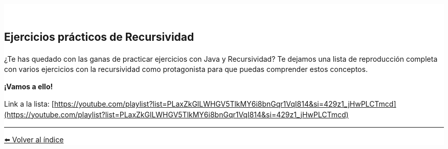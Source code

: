 <br>

## Ejercicios prácticos de Recursividad

¿Te has quedado con las ganas de practicar ejercicios con Java y Recursividad? Te dejamos una lista de reproducción completa con varios ejercicios con la recursividad como protagonista para que puedas comprender estos conceptos.

**¡Vamos a ello!**

Link a la lista: 
[https://youtube.com/playlist?list=PLaxZkGlLWHGV5TlkMY6i8bnGqr1VqI814&si=429z1_jHwPLCTmcd](https://youtube.com/playlist?list=PLaxZkGlLWHGV5TlkMY6i8bnGqr1VqI814&si=429z1_jHwPLCTmcd)

---
[⬅️ Volver al índice](./README.md)